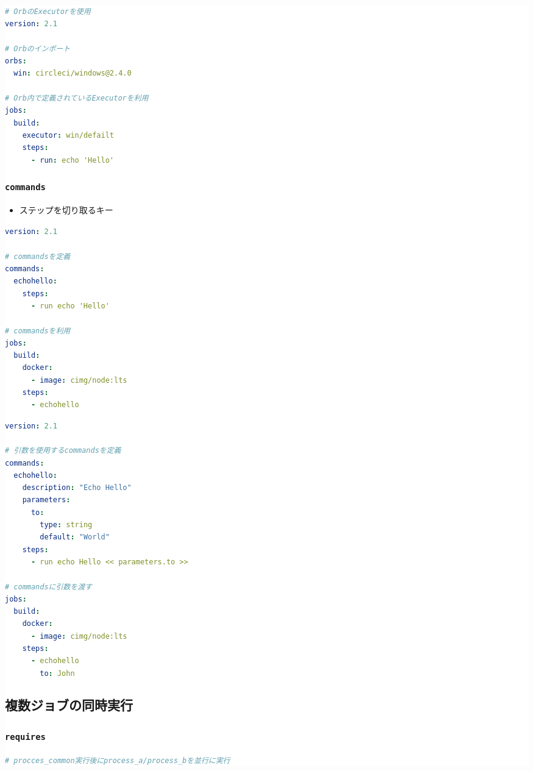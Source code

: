 ```yml
# OrbのExecutorを使用
version: 2.1

# Orbのインポート
orbs:
  win: circleci/windows@2.4.0

# Orb内で定義されているExecutorを利用
jobs:
  build:
    executor: win/defailt
    steps:
      - run: echo 'Hello'
```

### `commands`
- ステップを切り取るキー
```yml
version: 2.1

# commandsを定義
commands:
  echohello:
    steps:
      - run echo 'Hello'

# commandsを利用
jobs:
  build:
    docker:
      - image: cimg/node:lts
    steps:
      - echohello
```

```yml
version: 2.1

# 引数を使用するcommandsを定義
commands:
  echohello:
    description: "Echo Hello"
    parameters:
      to:
        type: string
        default: "World"
    steps:
      - run echo Hello << parameters.to >>

# commandsに引数を渡す
jobs:
  build:
    docker:
      - image: cimg/node:lts
    steps:
      - echohello
        to: John
```
## 複数ジョブの同時実行
### `requires`
```yml
# procces_common実行後にprocess_a/process_bを並行に実行
```